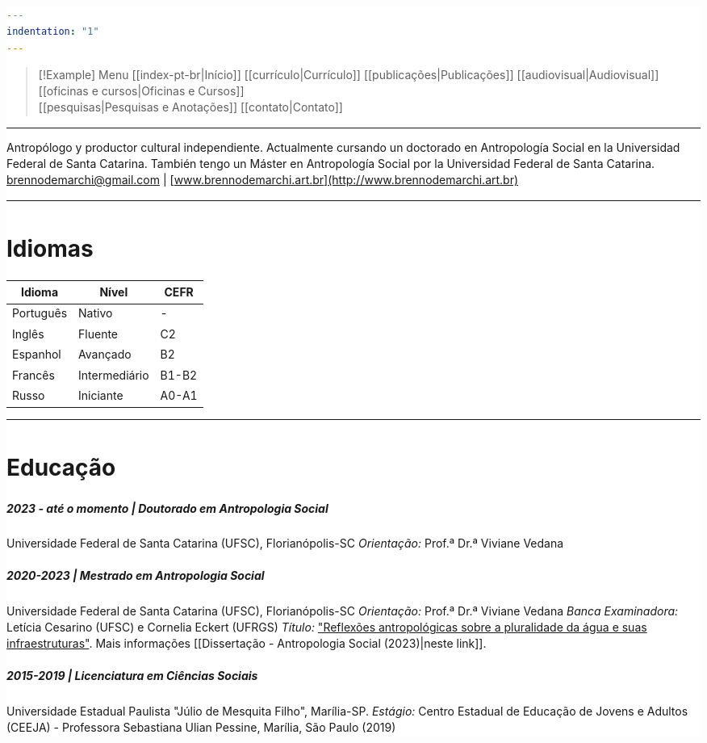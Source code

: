 ```yaml
---
indentation: "1"
---
```


> [!Example] Menu
> [[index-pt-br|Início]] [[currículo|Currículo]]  [[publicações|Publicações]] [[audiovisual|Audiovisual]] [[oficinas e cursos|Oficinas e Cursos]]  
> [[pesquisas|Pesquisas e Anotações]] [[contato|Contato]]

---

Antropólogo y productor cultural independiente. Actualmente cursando un doctorado en Antropología Social en la Universidad Federal de Santa Catarina. También tengo un Máster en Antropología Social por la Universidad Federal de Santa Catarina.   
[brennodemarchi@gmail.com](mailto:brennodemarchi@gmail.com) | [www.brennodemarchi.art.br](http://www.brennodemarchi.art.br)

---
# Idiomas

| **Idioma** | **Nível** | CEFR |
| ---- | ---- | ---- |
| Português | Nativo | - |
| Inglês | Fluente | C2 |
| Espanhol | Avançado | B2 |
| Francês | Intermediário | B1-B2 |
| Russo | Iniciante | A0-A1 |

---
# Educação

##### *2023 - até o momento* | Doutorado em Antropologia Social
Universidade Federal de Santa Catarina (UFSC), Florianópolis-SC
*Orientação:* Prof.ª Dr.ª Viviane Vedana

##### *2020-2023* | Mestrado em Antropologia Social 
Universidade Federal de Santa Catarina (UFSC), Florianópolis-SC
*Orientação:* Prof.ª Dr.ª Viviane Vedana
*Banca Examinadora:* Letícia Cesarino (UFSC) e Cornelia Eckert (UFRGS)
*Título:* ["Reflexões antropológicas sobre a pluralidade da água e suas infraestruturas"](https://repositorio.ufsc.br/handle/123456789/247633). Mais informações [[Dissertação - Antropologia Social (2023)|neste link]].

##### *2015-2019* | Licenciatura em Ciências Sociais
Universidade Estadual Paulista "Júlio de Mesquita Filho", Marília-SP.
*Estágio:* Centro Estadual de Educação de Jovens e Adultos (CEEJA) - Professora Sebastiana Ulian Pessine, Marília, São Paulo (2019)
